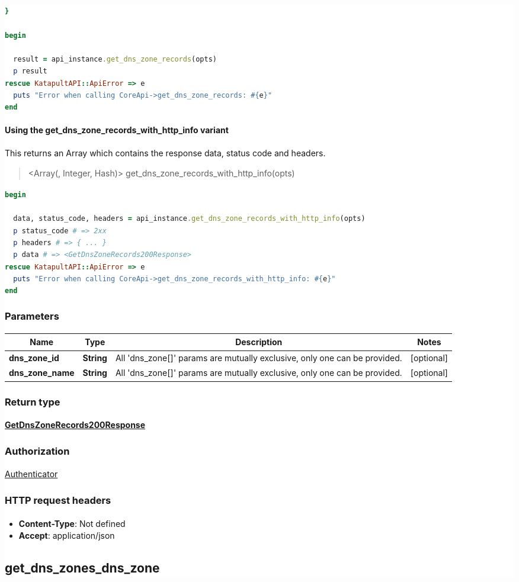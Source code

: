 ```ruby
}

begin
  
  result = api_instance.get_dns_zone_records(opts)
  p result
rescue KatapultAPI::ApiError => e
  puts "Error when calling CoreApi->get_dns_zone_records: #{e}"
end
```

#### Using the get_dns_zone_records_with_http_info variant

This returns an Array which contains the response data, status code and headers.

> <Array(<GetDnsZoneRecords200Response>, Integer, Hash)> get_dns_zone_records_with_http_info(opts)

```ruby
begin
  
  data, status_code, headers = api_instance.get_dns_zone_records_with_http_info(opts)
  p status_code # => 2xx
  p headers # => { ... }
  p data # => <GetDnsZoneRecords200Response>
rescue KatapultAPI::ApiError => e
  puts "Error when calling CoreApi->get_dns_zone_records_with_http_info: #{e}"
end
```

### Parameters

| Name | Type | Description | Notes |
| ---- | ---- | ----------- | ----- |
| **dns_zone_id** | **String** | All &#39;dns_zone[]&#39; params are mutually exclusive, only one can be provided. | [optional] |
| **dns_zone_name** | **String** | All &#39;dns_zone[]&#39; params are mutually exclusive, only one can be provided. | [optional] |

### Return type

[**GetDnsZoneRecords200Response**](GetDnsZoneRecords200Response.md)

### Authorization

[Authenticator](../README.md#Authenticator)

### HTTP request headers

- **Content-Type**: Not defined
- **Accept**: application/json


## get_dns_zones_dns_zone
